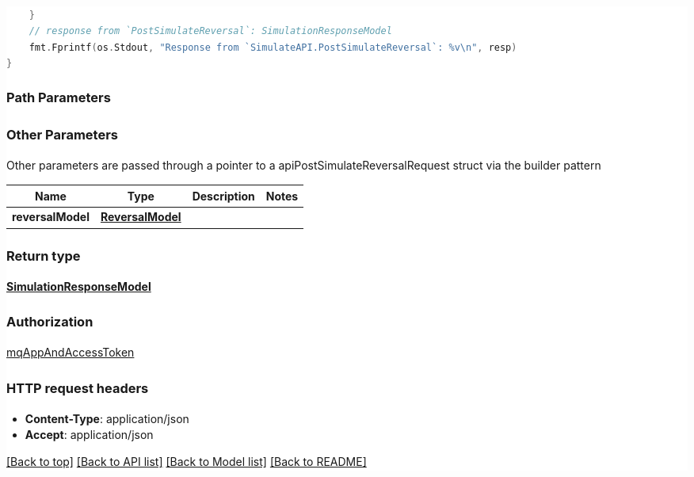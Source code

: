 ```go
	}
	// response from `PostSimulateReversal`: SimulationResponseModel
	fmt.Fprintf(os.Stdout, "Response from `SimulateAPI.PostSimulateReversal`: %v\n", resp)
}
```

### Path Parameters



### Other Parameters

Other parameters are passed through a pointer to a apiPostSimulateReversalRequest struct via the builder pattern


Name | Type | Description  | Notes
------------- | ------------- | ------------- | -------------
 **reversalModel** | [**ReversalModel**](ReversalModel.md) |  | 

### Return type

[**SimulationResponseModel**](SimulationResponseModel.md)

### Authorization

[mqAppAndAccessToken](../README.md#mqAppAndAccessToken)

### HTTP request headers

- **Content-Type**: application/json
- **Accept**: application/json

[[Back to top]](#) [[Back to API list]](../README.md#documentation-for-api-endpoints)
[[Back to Model list]](../README.md#documentation-for-models)
[[Back to README]](../README.md)

